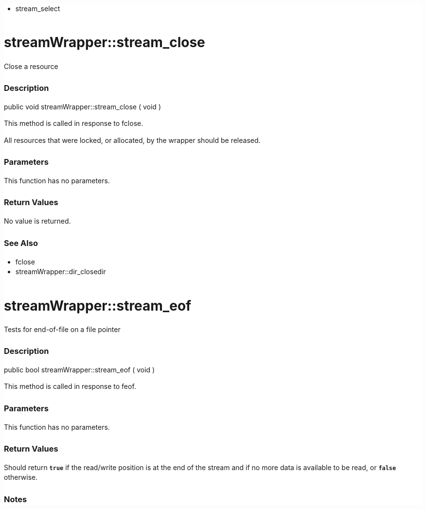 -   <span class="function">stream\_select</span>

streamWrapper::stream\_close
============================

Close a resource

### Description

<span class="modifier">public</span> <span class="type">void</span>
<span class="methodname">streamWrapper::stream\_close</span> ( <span
class="methodparam">void</span> )

This method is called in response to <span
class="function">fclose</span>.

All resources that were locked, or allocated, by the wrapper should be
released.

### Parameters

This function has no parameters.

### Return Values

No value is returned.

### See Also

-   <span class="function">fclose</span>
-   <span class="methodname">streamWrapper::dir\_closedir</span>

streamWrapper::stream\_eof
==========================

Tests for end-of-file on a file pointer

### Description

<span class="modifier">public</span> <span class="type">bool</span>
<span class="methodname">streamWrapper::stream\_eof</span> ( <span
class="methodparam">void</span> )

This method is called in response to <span class="function">feof</span>.

### Parameters

This function has no parameters.

### Return Values

Should return **`true`** if the read/write position is at the end of the
stream and if no more data is available to be read, or **`false`**
otherwise.

### Notes
